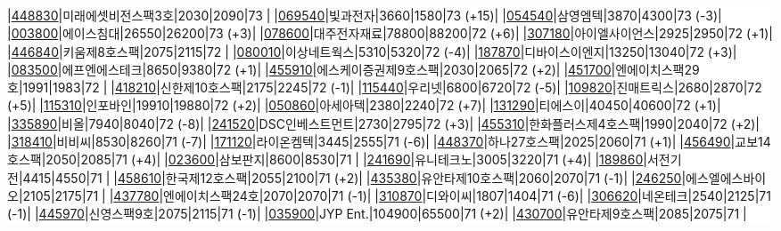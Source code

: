 |[448830](https://finance.daum.net/quotes/A448830)|미래에셋비전스팩3호|2030|2090|73 |
|[069540](https://finance.daum.net/quotes/A069540)|빛과전자|3660|1580|73 (+15)|
|[054540](https://finance.daum.net/quotes/A054540)|삼영엠텍|3870|4300|73 (-3)|
|[003800](https://finance.daum.net/quotes/A003800)|에이스침대|26550|26200|73 (+3)|
|[078600](https://finance.daum.net/quotes/A078600)|대주전자재료|78800|88200|72 (+6)|
|[307180](https://finance.daum.net/quotes/A307180)|아이엘사이언스|2925|2950|72 (+1)|
|[446840](https://finance.daum.net/quotes/A446840)|키움제8호스팩|2075|2115|72 |
|[080010](https://finance.daum.net/quotes/A080010)|이상네트웍스|5310|5320|72 (-4)|
|[187870](https://finance.daum.net/quotes/A187870)|디바이스이엔지|13250|13040|72 (+3)|
|[083500](https://finance.daum.net/quotes/A083500)|에프엔에스테크|8650|9380|72 (+1)|
|[455910](https://finance.daum.net/quotes/A455910)|에스케이증권제9호스팩|2030|2065|72 (+2)|
|[451700](https://finance.daum.net/quotes/A451700)|엔에이치스팩29호|1991|1983|72 |
|[418210](https://finance.daum.net/quotes/A418210)|신한제10호스팩|2175|2245|72 (-1)|
|[115440](https://finance.daum.net/quotes/A115440)|우리넷|6800|6720|72 (-5)|
|[109820](https://finance.daum.net/quotes/A109820)|진매트릭스|2680|2870|72 (+5)|
|[115310](https://finance.daum.net/quotes/A115310)|인포바인|19910|19880|72 (+2)|
|[050860](https://finance.daum.net/quotes/A050860)|아세아텍|2380|2240|72 (+7)|
|[131290](https://finance.daum.net/quotes/A131290)|티에스이|40450|40600|72 (+1)|
|[335890](https://finance.daum.net/quotes/A335890)|비올|7940|8040|72 (-8)|
|[241520](https://finance.daum.net/quotes/A241520)|DSC인베스트먼트|2730|2795|72 (+3)|
|[455310](https://finance.daum.net/quotes/A455310)|한화플러스제4호스팩|1990|2040|72 (+2)|
|[318410](https://finance.daum.net/quotes/A318410)|비비씨|8530|8260|71 (-7)|
|[171120](https://finance.daum.net/quotes/A171120)|라이온켐텍|3445|2555|71 (-6)|
|[448370](https://finance.daum.net/quotes/A448370)|하나27호스팩|2025|2060|71 (+1)|
|[456490](https://finance.daum.net/quotes/A456490)|교보14호스팩|2050|2085|71 (+4)|
|[023600](https://finance.daum.net/quotes/A023600)|삼보판지|8600|8530|71 |
|[241690](https://finance.daum.net/quotes/A241690)|유니테크노|3005|3220|71 (+4)|
|[189860](https://finance.daum.net/quotes/A189860)|서전기전|4415|4550|71 |
|[458610](https://finance.daum.net/quotes/A458610)|한국제12호스팩|2055|2100|71 (+2)|
|[435380](https://finance.daum.net/quotes/A435380)|유안타제10호스팩|2060|2070|71 (-1)|
|[246250](https://finance.daum.net/quotes/A246250)|에스엘에스바이오|2105|2175|71 |
|[437780](https://finance.daum.net/quotes/A437780)|엔에이치스팩24호|2070|2070|71 (-1)|
|[310870](https://finance.daum.net/quotes/A310870)|디와이씨|1807|1404|71 (-6)|
|[306620](https://finance.daum.net/quotes/A306620)|네온테크|2540|2125|71 (-1)|
|[445970](https://finance.daum.net/quotes/A445970)|신영스팩9호|2075|2115|71 (-1)|
|[035900](https://finance.daum.net/quotes/A035900)|JYP Ent.|104900|65500|71 (+2)|
|[430700](https://finance.daum.net/quotes/A430700)|유안타제9호스팩|2085|2075|71 |
